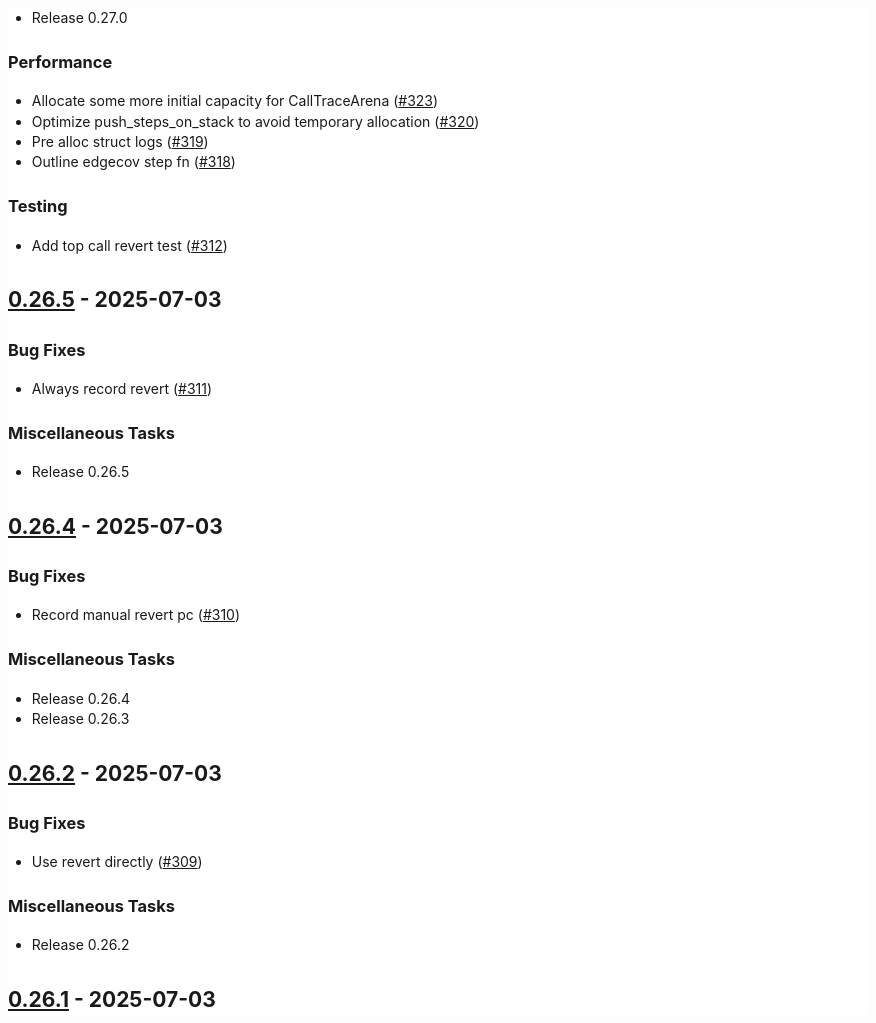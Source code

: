 - Release 0.27.0

### Performance

- Allocate some more initial capacity for CallTraceArena ([#323](https://github.com/paradigmxyz/revm-inspectors/issues/323))
- Optimize push_steps_on_stack to avoid temporary allocation ([#320](https://github.com/paradigmxyz/revm-inspectors/issues/320))
- Pre alloc struct logs ([#319](https://github.com/paradigmxyz/revm-inspectors/issues/319))
- Outline edgecov step fn ([#318](https://github.com/paradigmxyz/revm-inspectors/issues/318))

### Testing

- Add top call revert test ([#312](https://github.com/paradigmxyz/revm-inspectors/issues/312))

## [0.26.5](https://github.com/paradigmxyz/revm-inspectors/releases/tag/v0.26.5) - 2025-07-03

### Bug Fixes

- Always record revert ([#311](https://github.com/paradigmxyz/revm-inspectors/issues/311))

### Miscellaneous Tasks

- Release 0.26.5

## [0.26.4](https://github.com/paradigmxyz/revm-inspectors/releases/tag/v0.26.4) - 2025-07-03

### Bug Fixes

- Record manual revert pc ([#310](https://github.com/paradigmxyz/revm-inspectors/issues/310))

### Miscellaneous Tasks

- Release 0.26.4
- Release 0.26.3

## [0.26.2](https://github.com/paradigmxyz/revm-inspectors/releases/tag/v0.26.2) - 2025-07-03

### Bug Fixes

- Use revert directly ([#309](https://github.com/paradigmxyz/revm-inspectors/issues/309))

### Miscellaneous Tasks

- Release 0.26.2

## [0.26.1](https://github.com/paradigmxyz/revm-inspectors/releases/tag/v0.26.1) - 2025-07-03
